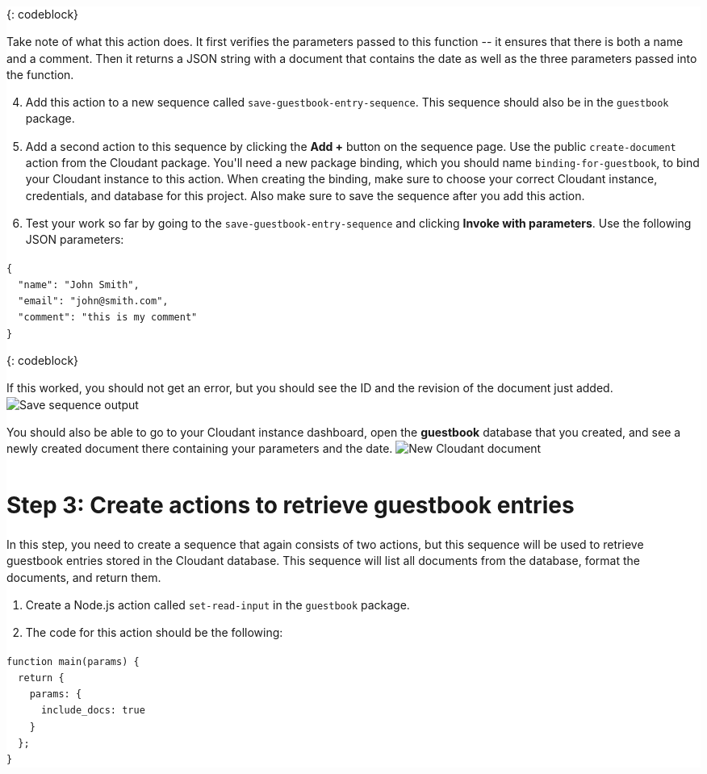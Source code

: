 {: codeblock}

Take note of what this action does. It first verifies the parameters passed to this function -- it ensures that there is both a name and a comment. Then it returns a JSON string with a document that contains the date as well as the three parameters passed into the function.

4.  Add this action to a new sequence called `save-guestbook-entry-sequence`. This sequence should also be in the `guestbook` package.

5.  Add a second action to this sequence by clicking the **Add +** button on the sequence page. Use the public `create-document` action from the Cloudant package. You'll need a new package binding, which you should name `binding-for-guestbook`, to bind your Cloudant instance to this action. When creating the binding, make sure to choose your correct Cloudant instance, credentials, and database for this project. Also make sure to save the sequence after you add this action.

6.  Test your work so far by going to the `save-guestbook-entry-sequence` and clicking **Invoke with parameters**. Use the following JSON parameters:

```
{
  "name": "John Smith",
  "email": "john@smith.com",
  "comment": "this is my comment"
}
```

{: codeblock}

If this worked, you should not get an error, but you should see the ID and the revision of the document just added.
![Save sequence output](https://cf-courses-data.s3.us.cloud-object-storage.appdomain.cloud/IBM-CD0250EN-SkillsNetwork/labs/final%20project/images/save-guestbook-sequence.png)

You should also be able to go to your Cloudant instance dashboard, open the **guestbook** database that you created, and see a newly created document there containing your parameters and the date.
![New Cloudant document](https://cf-courses-data.s3.us.cloud-object-storage.appdomain.cloud/IBM-CD0250EN-SkillsNetwork/labs/final%20project/images/new-cloudant-doc.png)

# Step 3: Create actions to retrieve guestbook entries

In this step, you need to create a sequence that again consists of two actions, but this sequence will be used to retrieve guestbook entries stored in the Cloudant database. This sequence will list all documents from the database, format the documents, and return them.

1.  Create a Node.js action called `set-read-input` in the `guestbook` package.

2.  The code for this action should be the following:

```
function main(params) {
  return {
    params: {
      include_docs: true
    }
  };
}
```
